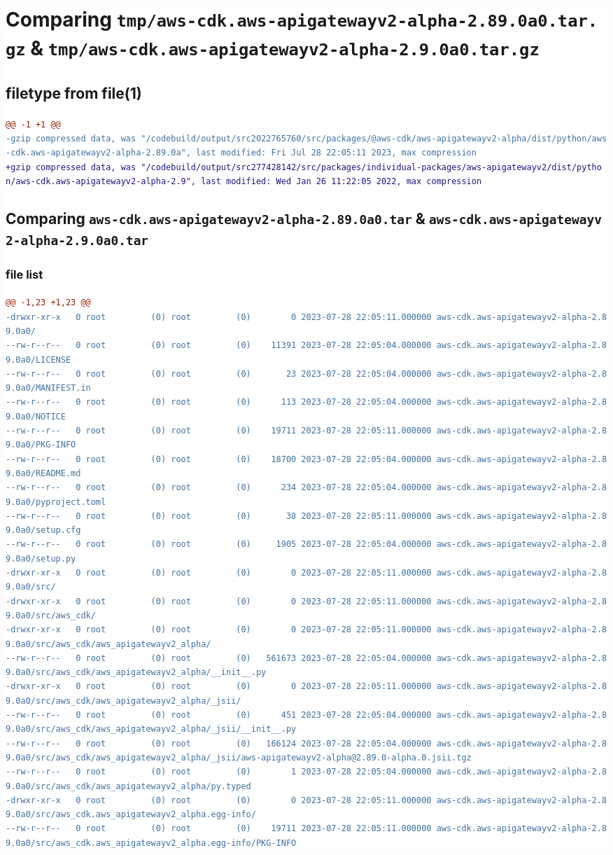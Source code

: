 # Comparing `tmp/aws-cdk.aws-apigatewayv2-alpha-2.89.0a0.tar.gz` & `tmp/aws-cdk.aws-apigatewayv2-alpha-2.9.0a0.tar.gz`

## filetype from file(1)

```diff
@@ -1 +1 @@
-gzip compressed data, was "/codebuild/output/src2022765760/src/packages/@aws-cdk/aws-apigatewayv2-alpha/dist/python/aws-cdk.aws-apigatewayv2-alpha-2.89.0a", last modified: Fri Jul 28 22:05:11 2023, max compression
+gzip compressed data, was "/codebuild/output/src277428142/src/packages/individual-packages/aws-apigatewayv2/dist/python/aws-cdk.aws-apigatewayv2-alpha-2.9", last modified: Wed Jan 26 11:22:05 2022, max compression
```

## Comparing `aws-cdk.aws-apigatewayv2-alpha-2.89.0a0.tar` & `aws-cdk.aws-apigatewayv2-alpha-2.9.0a0.tar`

### file list

```diff
@@ -1,23 +1,23 @@
-drwxr-xr-x   0 root         (0) root         (0)        0 2023-07-28 22:05:11.000000 aws-cdk.aws-apigatewayv2-alpha-2.89.0a0/
--rw-r--r--   0 root         (0) root         (0)    11391 2023-07-28 22:05:04.000000 aws-cdk.aws-apigatewayv2-alpha-2.89.0a0/LICENSE
--rw-r--r--   0 root         (0) root         (0)       23 2023-07-28 22:05:04.000000 aws-cdk.aws-apigatewayv2-alpha-2.89.0a0/MANIFEST.in
--rw-r--r--   0 root         (0) root         (0)      113 2023-07-28 22:05:04.000000 aws-cdk.aws-apigatewayv2-alpha-2.89.0a0/NOTICE
--rw-r--r--   0 root         (0) root         (0)    19711 2023-07-28 22:05:11.000000 aws-cdk.aws-apigatewayv2-alpha-2.89.0a0/PKG-INFO
--rw-r--r--   0 root         (0) root         (0)    18700 2023-07-28 22:05:04.000000 aws-cdk.aws-apigatewayv2-alpha-2.89.0a0/README.md
--rw-r--r--   0 root         (0) root         (0)      234 2023-07-28 22:05:04.000000 aws-cdk.aws-apigatewayv2-alpha-2.89.0a0/pyproject.toml
--rw-r--r--   0 root         (0) root         (0)       38 2023-07-28 22:05:11.000000 aws-cdk.aws-apigatewayv2-alpha-2.89.0a0/setup.cfg
--rw-r--r--   0 root         (0) root         (0)     1905 2023-07-28 22:05:04.000000 aws-cdk.aws-apigatewayv2-alpha-2.89.0a0/setup.py
-drwxr-xr-x   0 root         (0) root         (0)        0 2023-07-28 22:05:11.000000 aws-cdk.aws-apigatewayv2-alpha-2.89.0a0/src/
-drwxr-xr-x   0 root         (0) root         (0)        0 2023-07-28 22:05:11.000000 aws-cdk.aws-apigatewayv2-alpha-2.89.0a0/src/aws_cdk/
-drwxr-xr-x   0 root         (0) root         (0)        0 2023-07-28 22:05:11.000000 aws-cdk.aws-apigatewayv2-alpha-2.89.0a0/src/aws_cdk/aws_apigatewayv2_alpha/
--rw-r--r--   0 root         (0) root         (0)   561673 2023-07-28 22:05:04.000000 aws-cdk.aws-apigatewayv2-alpha-2.89.0a0/src/aws_cdk/aws_apigatewayv2_alpha/__init__.py
-drwxr-xr-x   0 root         (0) root         (0)        0 2023-07-28 22:05:11.000000 aws-cdk.aws-apigatewayv2-alpha-2.89.0a0/src/aws_cdk/aws_apigatewayv2_alpha/_jsii/
--rw-r--r--   0 root         (0) root         (0)      451 2023-07-28 22:05:04.000000 aws-cdk.aws-apigatewayv2-alpha-2.89.0a0/src/aws_cdk/aws_apigatewayv2_alpha/_jsii/__init__.py
--rw-r--r--   0 root         (0) root         (0)   166124 2023-07-28 22:05:04.000000 aws-cdk.aws-apigatewayv2-alpha-2.89.0a0/src/aws_cdk/aws_apigatewayv2_alpha/_jsii/aws-apigatewayv2-alpha@2.89.0-alpha.0.jsii.tgz
--rw-r--r--   0 root         (0) root         (0)        1 2023-07-28 22:05:04.000000 aws-cdk.aws-apigatewayv2-alpha-2.89.0a0/src/aws_cdk/aws_apigatewayv2_alpha/py.typed
-drwxr-xr-x   0 root         (0) root         (0)        0 2023-07-28 22:05:11.000000 aws-cdk.aws-apigatewayv2-alpha-2.89.0a0/src/aws_cdk.aws_apigatewayv2_alpha.egg-info/
--rw-r--r--   0 root         (0) root         (0)    19711 2023-07-28 22:05:11.000000 aws-cdk.aws-apigatewayv2-alpha-2.89.0a0/src/aws_cdk.aws_apigatewayv2_alpha.egg-info/PKG-INFO
```